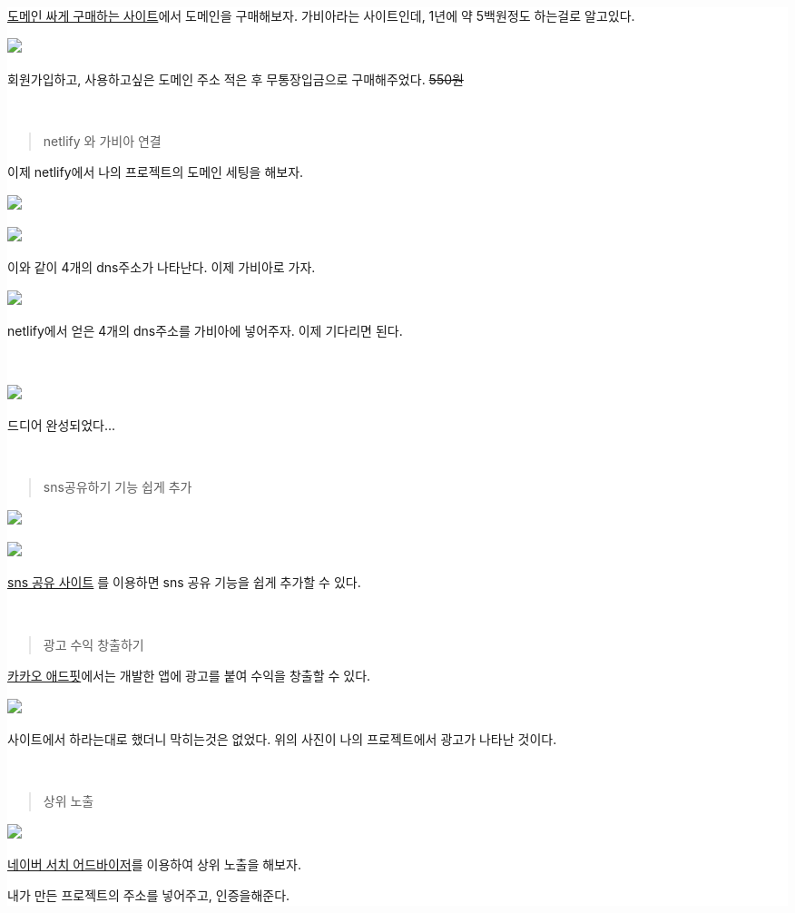 [도메인 싸게 구매하는 사이트](https://www.gabia.com/)에서 도메인을 구매해보자. 가비아라는 사이트인데, 1년에 약 5백원정도 하는걸로 알고있다.

![](/images/4460e749-de69-4bef-9221-8613fa53276b-image.png)

회원가입하고, 사용하고싶은 도메인 주소 적은 후 무통장입금으로 구매해주었다. ~~550원~~

<br>

> netlify 와 가비아 연결

이제 netlify에서 나의 프로젝트의 도메인 세팅을 해보자.

![](/images/6dbdddc1-a55a-4af3-8711-056b13239091-image.png)

![](/images/b485c6e2-30fe-4c80-9779-7ff050ca8b10-image.png)

이와 같이 4개의 dns주소가 나타난다. 이제 가비아로 가자.

![](/images/2abcd20d-a2c7-4aa9-b9b0-4f4f61e2c847-image.png)

netlify에서 얻은 4개의 dns주소를 가비아에 넣어주자. 이제 기다리면 된다.

<br>

![](/images/f0daa4bc-d8ba-4ea4-80d1-6d204b206426-image.png)

드디어 완성되었다...

<br>

> sns공유하기 기능 쉽게 추가

![](/images/93d91bf8-6e6c-4edf-9e7b-7815ef0634db-image.png)

![](/images/170e761e-bbdb-4cbb-8a9d-06a13f5ff45c-image.png)

[sns 공유 사이트](https://www.addthis.com/) 를 이용하면 sns 공유 기능을 쉽게 추가할 수 있다.

<br>

> 광고 수익 창출하기

[카카오 애드핏](https://accounts.kakao.com/login/adfit?continue=https%3A%2F%2Fadfit.kakao.com%2Fj_spring_security_check)에서는 개발한 앱에 광고를 붙여 수익을 창출할 수 있다.

![](/images/2a44e2b5-4538-47ae-8a9a-154b0a133a37-image.png)

사이트에서 하라는대로 했더니 막히는것은 없었다. 위의 사진이 나의 프로젝트에서 광고가 나타난 것이다.

<br>

> 상위 노출

![](/images/0f94b10a-331e-4876-9aa5-903469b845ad-image.png)

[네이버 서치 어드바이저](https://searchadvisor.naver.com/)를 이용하여 상위 노출을 해보자.

내가 만든 프로젝트의 주소를 넣어주고, 인증을해준다.
